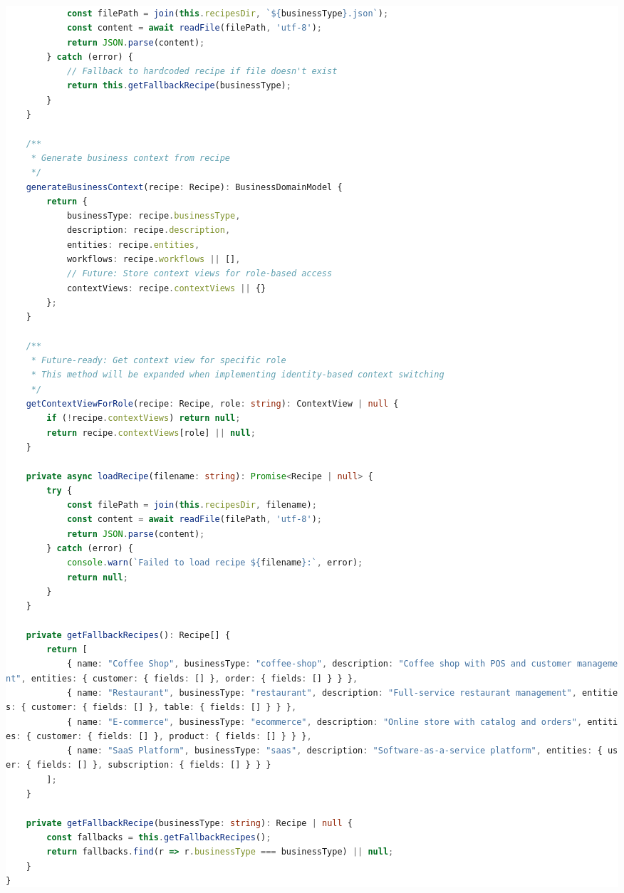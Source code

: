```typescript
            const filePath = join(this.recipesDir, `${businessType}.json`);
            const content = await readFile(filePath, 'utf-8');
            return JSON.parse(content);
        } catch (error) {
            // Fallback to hardcoded recipe if file doesn't exist
            return this.getFallbackRecipe(businessType);
        }
    }

    /**
     * Generate business context from recipe
     */
    generateBusinessContext(recipe: Recipe): BusinessDomainModel {
        return {
            businessType: recipe.businessType,
            description: recipe.description,
            entities: recipe.entities,
            workflows: recipe.workflows || [],
            // Future: Store context views for role-based access
            contextViews: recipe.contextViews || {}
        };
    }

    /**
     * Future-ready: Get context view for specific role
     * This method will be expanded when implementing identity-based context switching
     */
    getContextViewForRole(recipe: Recipe, role: string): ContextView | null {
        if (!recipe.contextViews) return null;
        return recipe.contextViews[role] || null;
    }

    private async loadRecipe(filename: string): Promise<Recipe | null> {
        try {
            const filePath = join(this.recipesDir, filename);
            const content = await readFile(filePath, 'utf-8');
            return JSON.parse(content);
        } catch (error) {
            console.warn(`Failed to load recipe ${filename}:`, error);
            return null;
        }
    }

    private getFallbackRecipes(): Recipe[] {
        return [
            { name: "Coffee Shop", businessType: "coffee-shop", description: "Coffee shop with POS and customer management", entities: { customer: { fields: [] }, order: { fields: [] } } },
            { name: "Restaurant", businessType: "restaurant", description: "Full-service restaurant management", entities: { customer: { fields: [] }, table: { fields: [] } } },
            { name: "E-commerce", businessType: "ecommerce", description: "Online store with catalog and orders", entities: { customer: { fields: [] }, product: { fields: [] } } },
            { name: "SaaS Platform", businessType: "saas", description: "Software-as-a-service platform", entities: { user: { fields: [] }, subscription: { fields: [] } } }
        ];
    }

    private getFallbackRecipe(businessType: string): Recipe | null {
        const fallbacks = this.getFallbackRecipes();
        return fallbacks.find(r => r.businessType === businessType) || null;
    }
}
```
